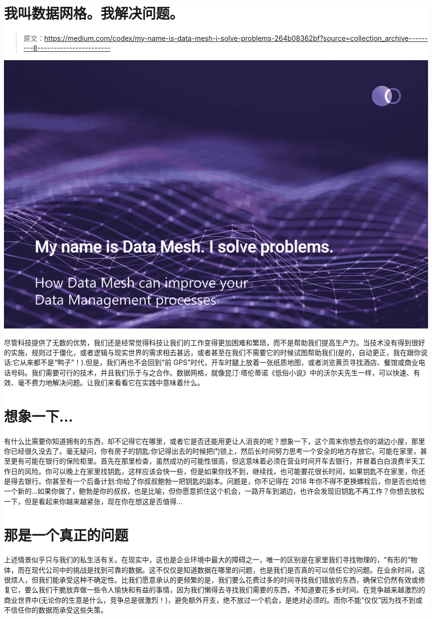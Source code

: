 # 我叫数据网格。我解决问题。

> 原文：<https://medium.com/codex/my-name-is-data-mesh-i-solve-problems-264b08362bf?source=collection_archive---------8----------------------->

![](img/7093cb0d4a28cee965ecb5a21501f0e2.png)

尽管科技提供了无数的优势，我们还是经常觉得科技让我们的工作变得更加困难和繁琐，而不是帮助我们提高生产力。当技术没有得到很好的实施，规则过于僵化，或者逻辑与现实世界的需求相去甚远，或者甚至在我们不需要它的时候试图帮助我们(是的，自动更正，我在跟你说话:它从来都不是“鸭子”！).但是，我们再也不会回到“前 GPS”时代，开车时腿上放着一张纸质地图，或者浏览黄页寻找酒店、餐馆或商业电话号码。我们需要可行的技术，并且我们乐于与之合作。数据网格，就像昆汀·塔伦蒂诺《低俗小说》中的沃尔夫先生一样，可以快速、有效、毫不费力地解决问题。让我们来看看它在实践中意味着什么。

# **想象一下…**

有什么比需要你知道拥有的东西，却不记得它在哪里，或者它是否还能用更让人沮丧的呢？想象一下，这个周末你想去你的湖边小屋，那里你已经很久没去了。毫无疑问，你有房子的钥匙:你记得出去的时候把门锁上，然后长时间努力思考一个安全的地方存放它。可能在家里，甚至更有可能在银行的保险柜里。首先在那里检查，虽然成功的可能性很高，但这意味着必须在营业时间开车去银行，并冒着白白浪费半天工作日的风险。你可以晚上在家里找钥匙，这样应该会快一些，但是如果你找不到，继续找，也可能要花很长时间，如果钥匙不在家里，你还是得去银行。你甚至有一个后备计划:你给了你叔叔鲍勃一把钥匙的副本。问题是，你不记得在 2018 年你不得不更换螺栓后，你是否也给他一个新的…如果你做了，鲍勃是你的叔叔，也是比喻，但你愿意抓住这个机会，一路开车到湖边，也许会发现旧钥匙不再工作？你想去放松一下，但是看起来你越来越紧张，现在你在想这是否值得…

# 那是一个真正的问题

上述情景似乎只与我们的私生活有关。在现实中，这也是企业环境中最大的障碍之一，唯一的区别是在家里我们寻找物理的，“有形的”物体，而在现代公司中的挑战是找到可靠的数据。这不仅仅是知道数据在哪里的问题，也是我们是否真的可以信任它的问题。在业余时间，这很烦人，但我们能承受这种不确定性。比我们愿意承认的更频繁的是，我们要么花费过多的时间寻找我们错放的东西，确保它仍然有效或修复它，要么我们干脆放弃做一些令人愉快和有益的事情，因为我们懒得去寻找我们需要的东西，不知道要花多长时间。在竞争越来越激烈的商业世界中(无论你的生意是什么，竞争总是很激烈！)，避免额外开支，绝不放过一个机会，是绝对必须的。而你不能“仅仅”因为找不到或不信任你的数据而承受这些失策。
